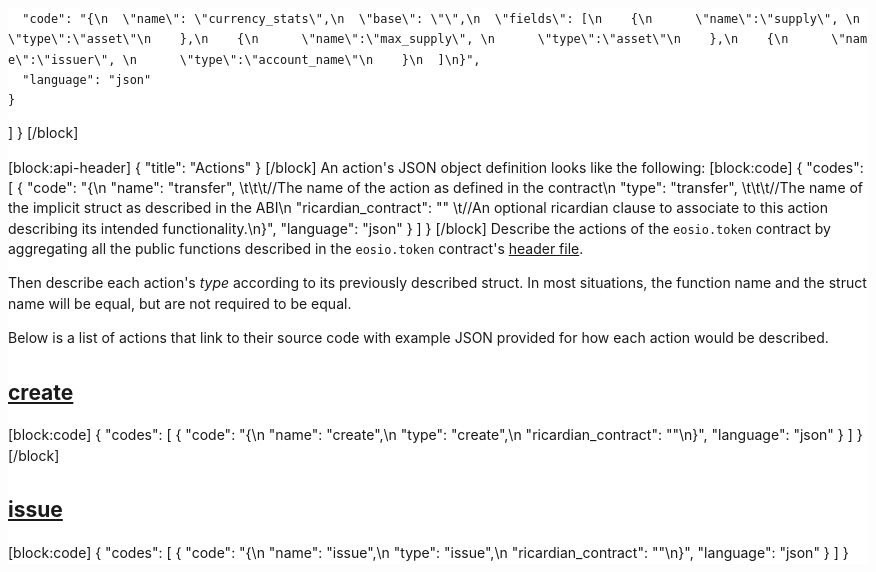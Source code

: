       "code": "{\n  \"name\": \"currency_stats\",\n  \"base\": \"\",\n  \"fields\": [\n    {\n      \"name\":\"supply\", \n      \"type\":\"asset\"\n    },\n    {\n      \"name\":\"max_supply\", \n      \"type\":\"asset\"\n    },\n    {\n      \"name\":\"issuer\", \n      \"type\":\"account_name\"\n    }\n  ]\n}",
      "language": "json"
    }
  ]
}
[/block]

[block:api-header]
{
  "title": "Actions"
}
[/block]
An action's JSON object definition looks like the following: 
[block:code]
{
  "codes": [
    {
      "code": "{\n  \"name\": \"transfer\", \t\t\t//The name of the action as defined in the contract\n  \"type\": \"transfer\", \t\t\t//The name of the implicit struct as described in the ABI\n  \"ricardian_contract\": \"\" \t//An optional ricardian clause to associate to this action describing its intended functionality.\n}",
      "language": "json"
    }
  ]
}
[/block]
Describe the actions of the `eosio.token` contract by aggregating all the public functions described in the `eosio.token` contract's [header file](https://github.com/EOSIO/eosio.contracts/blob/master/eosio.token/include/eosio.token/eosio.token.hpp#L24-L36). 

Then describe each action's *type* according to its previously described struct. In most situations, the function name and the struct name will be equal, but are not required to be equal.

Below is a list of actions that link to their source code with example JSON provided for how each action would be described. 

##  [create](https://github.com/EOSIO/eosio.contracts/blob/master/eosio.token/include/eosio.token/eosio.token.hpp#L24-L25)
[block:code]
{
  "codes": [
    {
      "code": "{\n  \"name\": \"create\",\n  \"type\": \"create\",\n  \"ricardian_contract\": \"\"\n}",
      "language": "json"
    }
  ]
}
[/block]
## [issue](https://github.com/EOSIO/eosio.contracts/blob/master/eosio.token/include/eosio.token/eosio.token.hpp#L27)
[block:code]
{
  "codes": [
    {
      "code": "{\n  \"name\": \"issue\",\n  \"type\": \"issue\",\n  \"ricardian_contract\": \"\"\n}",
      "language": "json"
    }
  ]
}